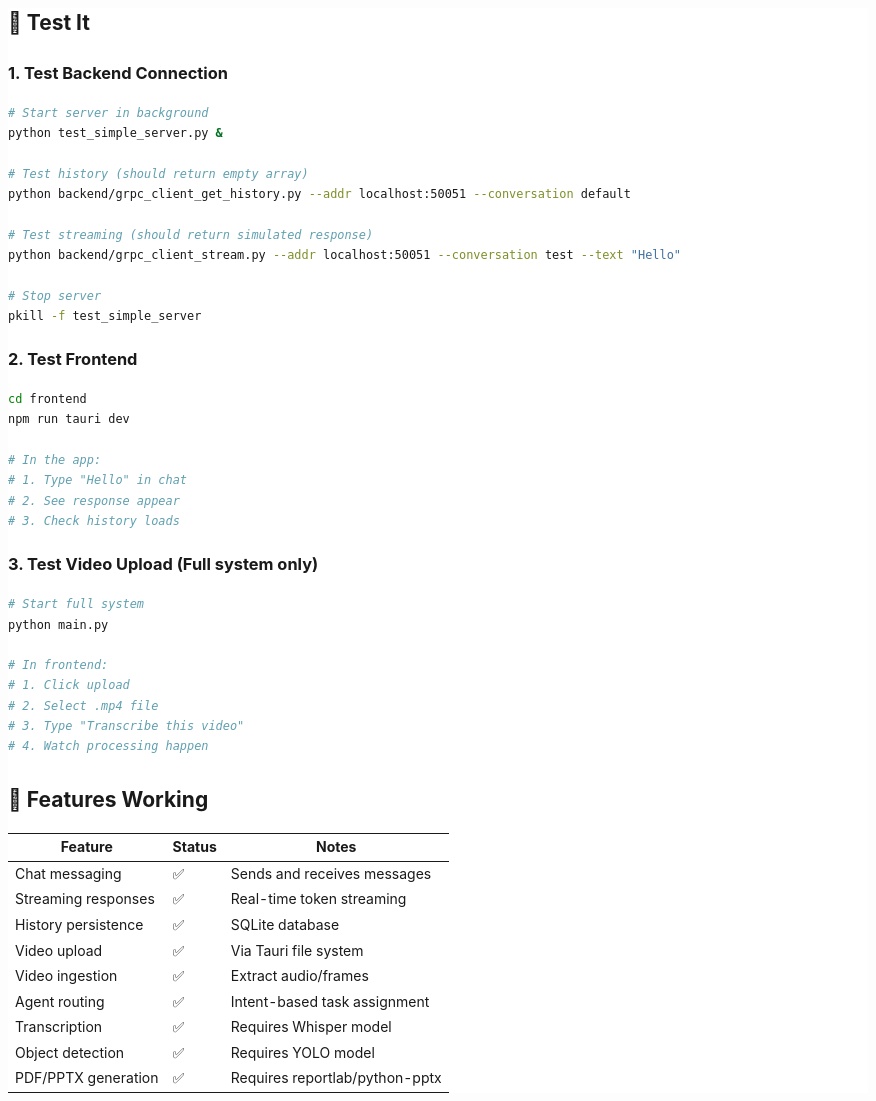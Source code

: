 ## 🧪 Test It

### 1. Test Backend Connection
```bash
# Start server in background
python test_simple_server.py &

# Test history (should return empty array)
python backend/grpc_client_get_history.py --addr localhost:50051 --conversation default

# Test streaming (should return simulated response)
python backend/grpc_client_stream.py --addr localhost:50051 --conversation test --text "Hello"

# Stop server
pkill -f test_simple_server
```

### 2. Test Frontend
```bash
cd frontend
npm run tauri dev

# In the app:
# 1. Type "Hello" in chat
# 2. See response appear
# 3. Check history loads
```

### 3. Test Video Upload (Full system only)
```bash
# Start full system
python main.py

# In frontend:
# 1. Click upload
# 2. Select .mp4 file
# 3. Type "Transcribe this video"
# 4. Watch processing happen
```

## 🎨 Features Working

| Feature | Status | Notes |
|---------|--------|-------|
| Chat messaging | ✅ | Sends and receives messages |
| Streaming responses | ✅ | Real-time token streaming |
| History persistence | ✅ | SQLite database |
| Video upload | ✅ | Via Tauri file system |
| Video ingestion | ✅ | Extract audio/frames |
| Agent routing | ✅ | Intent-based task assignment |
| Transcription | ✅ | Requires Whisper model |
| Object detection | ✅ | Requires YOLO model |
| PDF/PPTX generation | ✅ | Requires reportlab/python-pptx |

